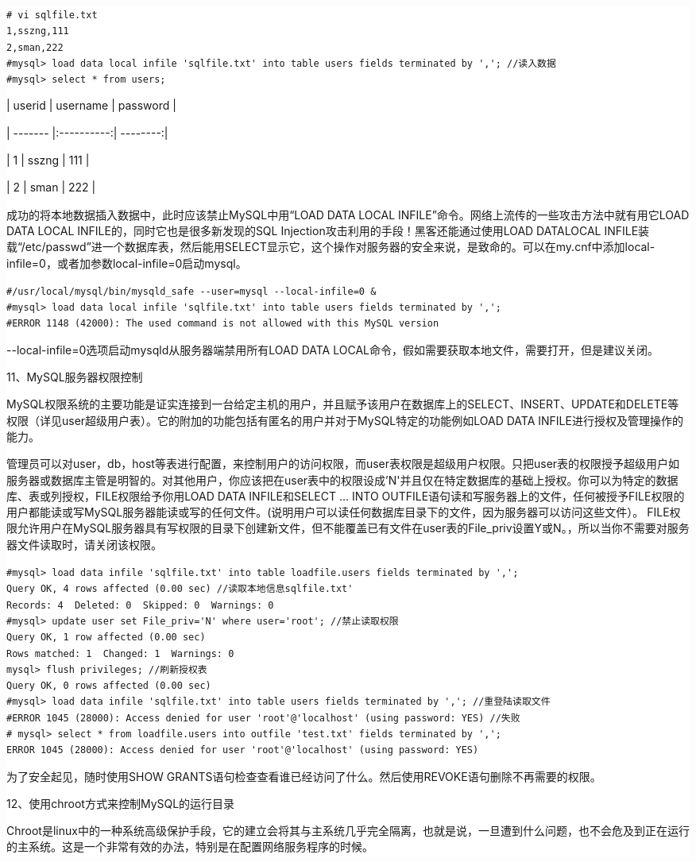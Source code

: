 	# vi sqlfile.txt
	1,sszng,111
	2,sman,222
	#mysql> load data local infile 'sqlfile.txt' into table users fields terminated by ','; //读入数据
	#mysql> select * from users;

| userid  | username   | password |

| ------- |:----------:| --------:|

|      1  |    sszng   | 111      |

|      2  |    sman    | 222      |


成功的将本地数据插入数据中，此时应该禁止MySQL中用“LOAD DATA LOCAL INFILE”命令。网络上流传的一些攻击方法中就有用它LOAD DATA LOCAL INFILE的，同时它也是很多新发现的SQL Injection攻击利用的手段！黑客还能通过使用LOAD DATALOCAL INFILE装载“/etc/passwd”进一个数据库表，然后能用SELECT显示它，这个操作对服务器的安全来说，是致命的。可以在my.cnf中添加local-infile=0，或者加参数local-infile=0启动mysql。

	#/usr/local/mysql/bin/mysqld_safe --user=mysql --local-infile=0 &
	#mysql> load data local infile 'sqlfile.txt' into table users fields terminated by ',';
	#ERROR 1148 (42000): The used command is not allowed with this MySQL version

--local-infile=0选项启动mysqld从服务器端禁用所有LOAD DATA LOCAL命令，假如需要获取本地文件，需要打开，但是建议关闭。

11、MySQL服务器权限控制

MySQL权限系统的主要功能是证实连接到一台给定主机的用户，并且赋予该用户在数据库上的SELECT、INSERT、UPDATE和DELETE等权限（详见user超级用户表）。它的附加的功能包括有匿名的用户并对于MySQL特定的功能例如LOAD DATA INFILE进行授权及管理操作的能力。

管理员可以对user，db，host等表进行配置，来控制用户的访问权限，而user表权限是超级用户权限。只把user表的权限授予超级用户如服务器或数据库主管是明智的。对其他用户，你应该把在user表中的权限设成’N'并且仅在特定数据库的基础上授权。你可以为特定的数据库、表或列授权，FILE权限给予你用LOAD DATA INFILE和SELECT … INTO OUTFILE语句读和写服务器上的文件，任何被授予FILE权限的用户都能读或写MySQL服务器能读或写的任何文件。(说明用户可以读任何数据库目录下的文件，因为服务器可以访问这些文件）。 FILE权限允许用户在MySQL服务器具有写权限的目录下创建新文件，但不能覆盖已有文件在user表的File_priv设置Y或N。，所以当你不需要对服务器文件读取时，请关闭该权限。

	#mysql> load data infile 'sqlfile.txt' into table loadfile.users fields terminated by ',';
	Query OK, 4 rows affected (0.00 sec) //读取本地信息sqlfile.txt'
	Records: 4  Deleted: 0  Skipped: 0  Warnings: 0
	#mysql> update user set File_priv='N' where user='root'; //禁止读取权限
	Query OK, 1 row affected (0.00 sec)
	Rows matched: 1  Changed: 1  Warnings: 0
	mysql> flush privileges; //刷新授权表
	Query OK, 0 rows affected (0.00 sec)
	#mysql> load data infile 'sqlfile.txt' into table users fields terminated by ','; //重登陆读取文件
	#ERROR 1045 (28000): Access denied for user 'root'@'localhost' (using password: YES) //失败
	# mysql> select * from loadfile.users into outfile 'test.txt' fields terminated by ',';
	ERROR 1045 (28000): Access denied for user 'root'@'localhost' (using password: YES)
为了安全起见，随时使用SHOW GRANTS语句检查查看谁已经访问了什么。然后使用REVOKE语句删除不再需要的权限。

12、使用chroot方式来控制MySQL的运行目录

Chroot是linux中的一种系统高级保护手段，它的建立会将其与主系统几乎完全隔离，也就是说，一旦遭到什么问题，也不会危及到正在运行的主系统。这是一个非常有效的办法，特别是在配置网络服务程序的时候。

